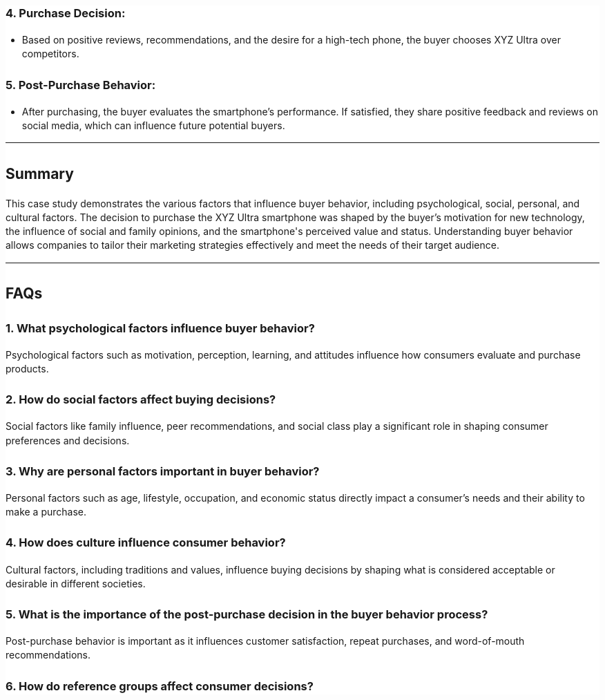 ### 4. **Purchase Decision**:

- Based on positive reviews, recommendations, and the desire for a high-tech phone, the buyer chooses XYZ Ultra over competitors.

### 5. **Post-Purchase Behavior**:

- After purchasing, the buyer evaluates the smartphone’s performance. If satisfied, they share positive feedback and reviews on social media, which can influence future potential buyers.

---

## Summary

This case study demonstrates the various factors that influence buyer behavior, including psychological, social, personal, and cultural factors. The decision to purchase the XYZ Ultra smartphone was shaped by the buyer’s motivation for new technology, the influence of social and family opinions, and the smartphone's perceived value and status. Understanding buyer behavior allows companies to tailor their marketing strategies effectively and meet the needs of their target audience.

---

## FAQs

### 1. What psychological factors influence buyer behavior?

Psychological factors such as motivation, perception, learning, and attitudes influence how consumers evaluate and purchase products.

### 2. How do social factors affect buying decisions?

Social factors like family influence, peer recommendations, and social class play a significant role in shaping consumer preferences and decisions.

### 3. Why are personal factors important in buyer behavior?

Personal factors such as age, lifestyle, occupation, and economic status directly impact a consumer’s needs and their ability to make a purchase.

### 4. How does culture influence consumer behavior?

Cultural factors, including traditions and values, influence buying decisions by shaping what is considered acceptable or desirable in different societies.

### 5. What is the importance of the post-purchase decision in the buyer behavior process?

Post-purchase behavior is important as it influences customer satisfaction, repeat purchases, and word-of-mouth recommendations.

### 6. How do reference groups affect consumer decisions?
